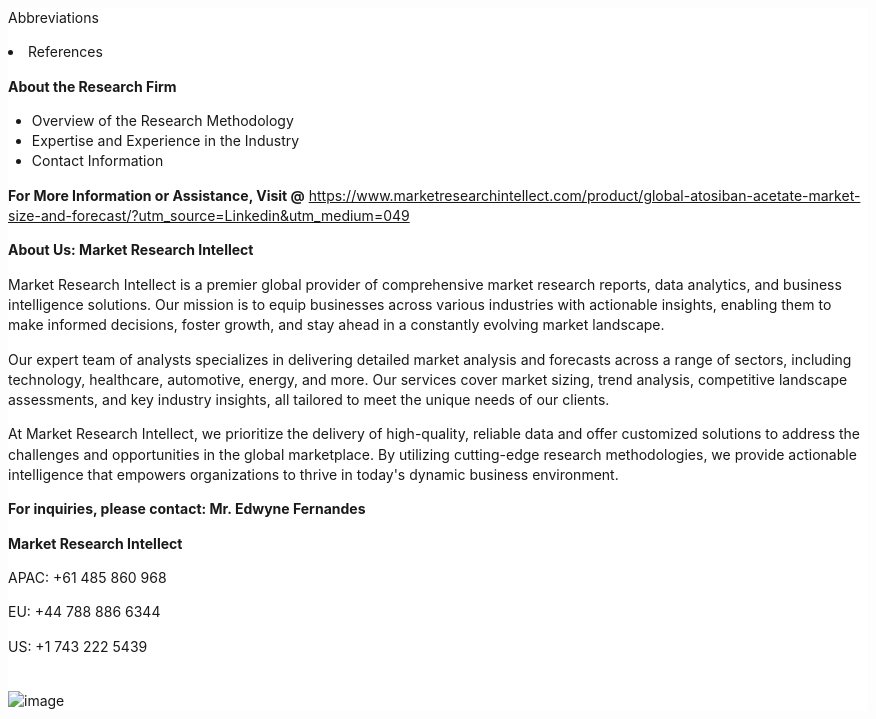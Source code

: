 Abbreviations</li><li>References</li></ul><p><strong>About the Research Firm</strong></p><ul><li>Overview of the Research Methodology</li><li>Expertise and Experience in the Industry</li><li>Contact Information</li></ul></div><div class="article-main__content" data-test-id="publishing-text-block"><p><span class="font-[700]"><strong>For More Information or Assistance, Visit @</strong>&nbsp;<a href="https://www.marketresearchintellect.com/product/global-atosiban-acetate-market-size-and-forecast/?utm_source=Linkedin&utm_medium=049">https://www.marketresearchintellect.com/product/global-atosiban-acetate-market-size-and-forecast/?utm_source=Linkedin&utm_medium=049</a></span></p><p><strong>About Us: Market Research Intellect</strong></p><p>Market Research Intellect is a premier global provider of comprehensive market research reports, data analytics, and business intelligence solutions. Our mission is to equip businesses across various industries with actionable insights, enabling them to make informed decisions, foster growth, and stay ahead in a constantly evolving market landscape.</p><p>Our expert team of analysts specializes in delivering detailed market analysis and forecasts across a range of sectors, including technology, healthcare, automotive, energy, and more. Our services cover market sizing, trend analysis, competitive landscape assessments, and key industry insights, all tailored to meet the unique needs of our clients.</p><p>At Market Research Intellect, we prioritize the delivery of high-quality, reliable data and offer customized solutions to address the challenges and opportunities in the global marketplace. By utilizing cutting-edge research methodologies, we provide actionable intelligence that empowers organizations to thrive in today's dynamic business environment.</p><p><strong>For inquiries, please contact: Mr. Edwyne Fernandes</strong></p><p><strong>Market Research Intellect</strong></p><p>APAC: +61 485 860 968</p><p>EU: +44 788 886 6344</p><p>US: +1 743 222 5439</p></div><div class="article-main__content" data-test-id="publishing-text-block">&nbsp;</div>
![image](https://github.com/user-attachments/assets/172a852f-3ff5-4cd6-becd-eccdf4c457f7)
